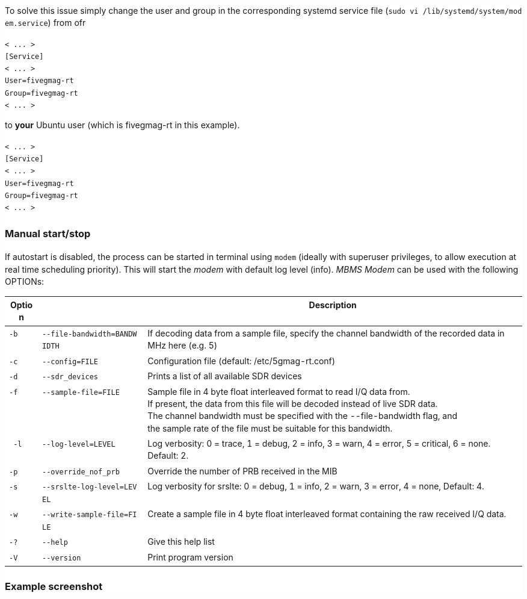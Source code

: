 To solve this issue simply change the user and group in the corresponding systemd service
file (``sudo vi /lib/systemd/system/modem.service``)
from ofr

````
< ... >
[Service]
< ... >
User=fivegmag-rt
Group=fivegmag-rt
< ... >
````

to **your** Ubuntu user (which is fivegmag-rt in this example).

````
< ... >
[Service]
< ... >
User=fivegmag-rt
Group=fivegmag-rt
< ... >
````

### Manual start/stop

If autostart is disabled, the process can be started in terminal using `modem` (ideally with superuser privileges, to allow
execution at real time scheduling priority). This will start the *modem* with default log level (info). *MBMS Modem*
can be used with the following OPTIONs:

| Option | | Description |
| ------------- |---|-------------|
|  `` -b `` | `` --file-bandwidth=BANDWIDTH `` | If decoding data from a sample file, specify the channel bandwidth of the recorded data in MHz here (e.g. 5) |
|  `` -c `` | `` --config=FILE `` | Configuration file (default: /etc/5gmag-rt.conf) |
|  `` -d `` | `` --sdr_devices `` | Prints a list of all available SDR devices |
|  `` -f `` | `` --sample-file=FILE `` | Sample file in 4 byte float interleaved format to read I/Q data from. <br />If present, the data from this file will be decoded instead of live SDR data.<br /> The channel bandwidth must be specified with the --file-bandwidth flag, and<br /> the sample rate of the file must be suitable for this bandwidth. |
|  ``  -l `` | `` --log-level=LEVEL  `` | Log verbosity: 0 = trace, 1 = debug, 2 = info, 3 = warn, 4 = error, 5 = critical, 6 = none. Default: 2. |
|  `` -p `` | `` --override_nof_prb `` | Override the number of PRB received in the MIB |
|  `` -s `` | `` --srslte-log-level=LEVEL `` |  Log verbosity for srslte: 0 = debug, 1 = info, 2 = warn, 3 = error, 4 = none, Default: 4. |
|  `` -w `` | `` --write-sample-file=FILE `` | Create a sample file in 4 byte float interleaved format containing the raw received I/Q data.|
|  `` -? `` | `` --help `` | Give this help list |
|  `` -V `` | `` --version `` | Print program version |

### Example screenshot
